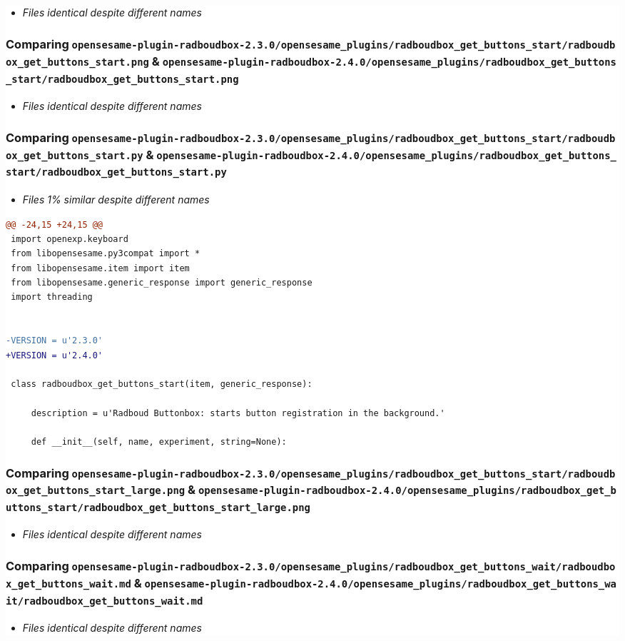  * *Files identical despite different names*

### Comparing `opensesame-plugin-radboudbox-2.3.0/opensesame_plugins/radboudbox_get_buttons_start/radboudbox_get_buttons_start.png` & `opensesame-plugin-radboudbox-2.4.0/opensesame_plugins/radboudbox_get_buttons_start/radboudbox_get_buttons_start.png`

 * *Files identical despite different names*

### Comparing `opensesame-plugin-radboudbox-2.3.0/opensesame_plugins/radboudbox_get_buttons_start/radboudbox_get_buttons_start.py` & `opensesame-plugin-radboudbox-2.4.0/opensesame_plugins/radboudbox_get_buttons_start/radboudbox_get_buttons_start.py`

 * *Files 1% similar despite different names*

```diff
@@ -24,15 +24,15 @@
 import openexp.keyboard
 from libopensesame.py3compat import *
 from libopensesame.item import item
 from libopensesame.generic_response import generic_response
 import threading
 
 
-VERSION = u'2.3.0'
+VERSION = u'2.4.0'
 
 class radboudbox_get_buttons_start(item, generic_response):
 
     description = u'Radboud Buttonbox: starts button registration in the background.'
 
     def __init__(self, name, experiment, string=None):
```

### Comparing `opensesame-plugin-radboudbox-2.3.0/opensesame_plugins/radboudbox_get_buttons_start/radboudbox_get_buttons_start_large.png` & `opensesame-plugin-radboudbox-2.4.0/opensesame_plugins/radboudbox_get_buttons_start/radboudbox_get_buttons_start_large.png`

 * *Files identical despite different names*

### Comparing `opensesame-plugin-radboudbox-2.3.0/opensesame_plugins/radboudbox_get_buttons_wait/radboudbox_get_buttons_wait.md` & `opensesame-plugin-radboudbox-2.4.0/opensesame_plugins/radboudbox_get_buttons_wait/radboudbox_get_buttons_wait.md`

 * *Files identical despite different names*
